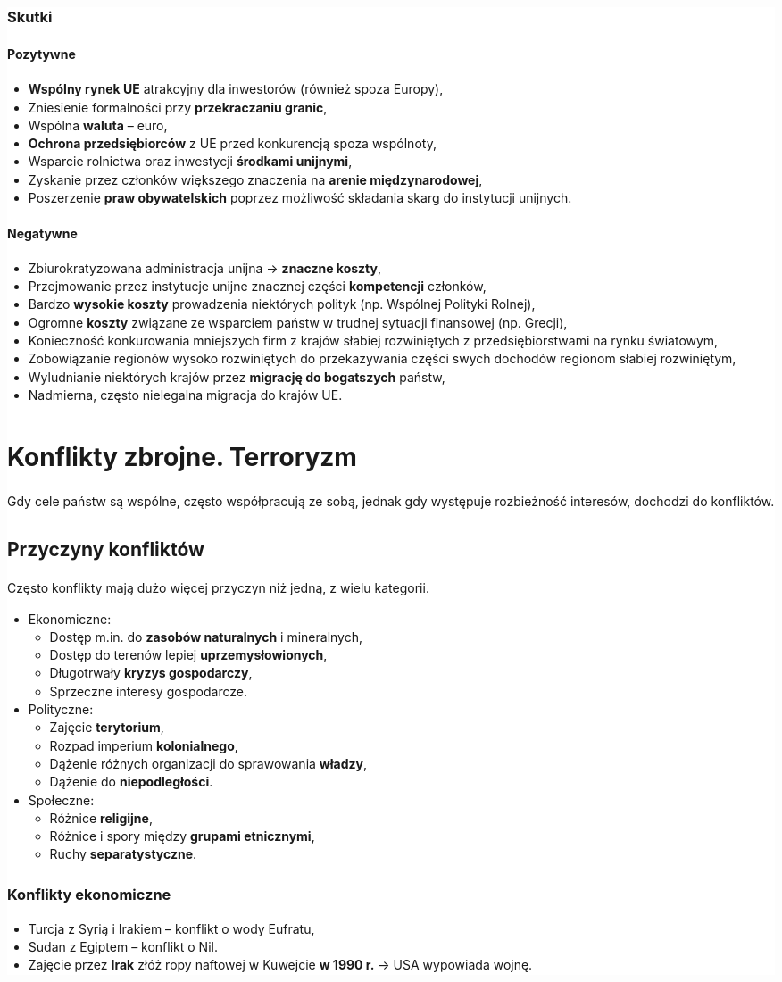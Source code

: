 ### Skutki
#### Pozytywne
- **Wspólny rynek UE** atrakcyjny dla inwestorów (również spoza Europy),
- Zniesienie formalności przy **przekraczaniu granic**,
- Wspólna **waluta** – euro,
- **Ochrona przedsiębiorców** z UE przed konkurencją spoza wspólnoty,
- Wsparcie rolnictwa oraz inwestycji **środkami unijnymi**,
- Zyskanie przez członków większego znaczenia na **arenie międzynarodowej**,
- Poszerzenie **praw obywatelskich** poprzez możliwość składania skarg do instytucji unijnych.

#### Negatywne
- Zbiurokratyzowana administracja unijna → **znaczne koszty**,
- Przejmowanie przez instytucje unijne znacznej części **kompetencji** członków,
- Bardzo **wysokie koszty** prowadzenia niektórych polityk (np. Wspólnej Polityki Rolnej),
- Ogromne **koszty** związane ze wsparciem państw w trudnej sytuacji finansowej (np. Grecji),
- Konieczność konkurowania mniejszych firm z krajów słabiej rozwiniętych z przedsiębiorstwami na rynku światowym,
- Zobowiązanie regionów wysoko rozwiniętych do przekazywania części swych dochodów regionom słabiej rozwiniętym,
- Wyludnianie niektórych krajów przez **migrację do bogatszych** państw,
- Nadmierna, często nielegalna migracja do krajów UE.

# Konflikty zbrojne. Terroryzm

Gdy cele państw są wspólne, często współpracują ze sobą, jednak gdy występuje rozbieżność interesów, dochodzi do konfliktów.

## Przyczyny konfliktów
Często konflikty mają dużo więcej przyczyn niż jedną, z wielu kategorii.

- Ekonomiczne:
	- Dostęp m.in. do **zasobów naturalnych** i mineralnych,
	- Dostęp do terenów lepiej **uprzemysłowionych**,
	- Długotrwały **kryzys gospodarczy**,
	- Sprzeczne interesy gospodarcze.
- Polityczne:
	- Zajęcie **terytorium**,
	- Rozpad imperium **kolonialnego**,
	- Dążenie różnych organizacji do sprawowania **władzy**,
	- Dążenie do **niepodległości**.
- Społeczne:
	- Różnice **religijne**,
	- Różnice i spory między **grupami etnicznymi**,
	- Ruchy **separatystyczne**.

### Konflikty ekonomiczne
- Turcja z Syrią i Irakiem – konflikt o wody Eufratu,
- Sudan z Egiptem – konflikt o Nil.
- Zajęcie przez **Irak** złóż ropy naftowej w Kuwejcie **w 1990 r.** → USA wypowiada wojnę.
